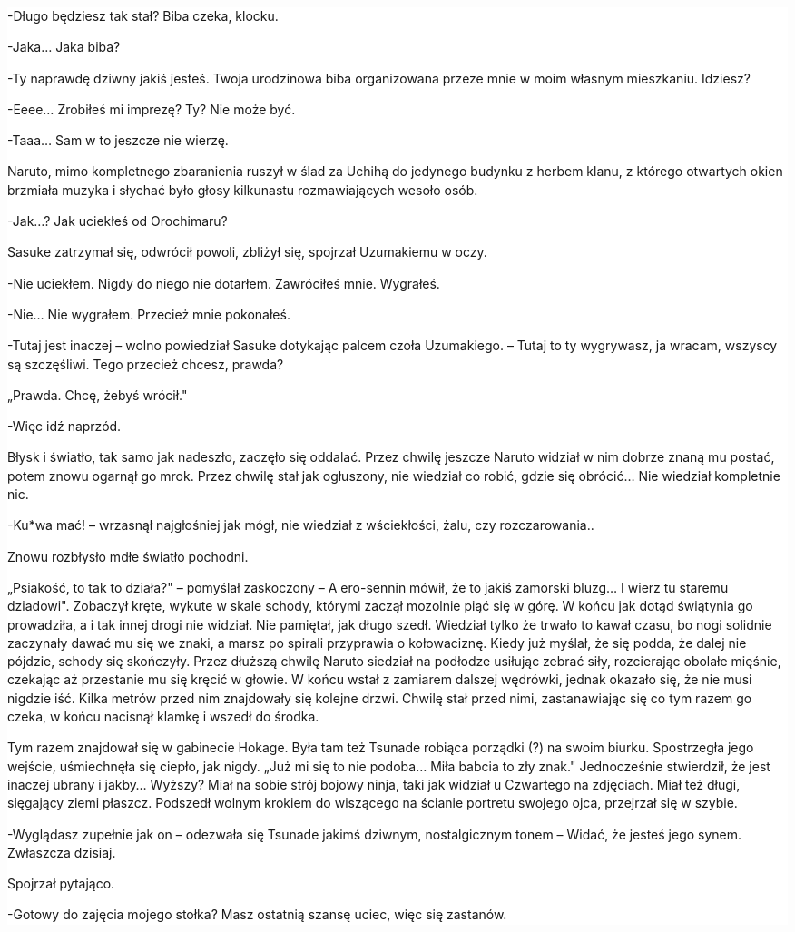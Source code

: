 -Długo będziesz tak stał? Biba czeka, klocku.

-Jaka… Jaka biba?

-Ty naprawdę dziwny jakiś jesteś. Twoja urodzinowa biba organizowana przeze mnie w moim własnym mieszkaniu. Idziesz?

-Eeee… Zrobiłeś mi imprezę? Ty? Nie może być.

-Taaa… Sam w to jeszcze nie wierzę.

Naruto, mimo kompletnego zbaranienia ruszył w ślad za Uchihą do jedynego budynku z herbem klanu, z którego otwartych okien brzmiała muzyka i słychać było głosy kilkunastu rozmawiających wesoło osób.

-Jak…? Jak uciekłeś od Orochimaru?

Sasuke zatrzymał się, odwrócił powoli, zbliżył się, spojrzał Uzumakiemu w oczy.

-Nie uciekłem. Nigdy do niego nie dotarłem. Zawróciłeś mnie. Wygrałeś.

-Nie… Nie wygrałem. Przecież mnie pokonałeś.

-Tutaj jest inaczej – wolno powiedział Sasuke dotykając palcem czoła Uzumakiego. – Tutaj to ty wygrywasz, ja wracam, wszyscy są szczęśliwi. Tego przecież chcesz, prawda?

„Prawda. Chcę, żebyś wrócił."

-Więc idź naprzód.

Błysk i światło, tak samo jak nadeszło, zaczęło się oddalać. Przez chwilę jeszcze Naruto widział w nim dobrze znaną mu postać, potem znowu ogarnął go mrok. Przez chwilę stał jak ogłuszony, nie wiedział co robić, gdzie się obrócić… Nie wiedział kompletnie nic.

-Ku*wa mać! – wrzasnął najgłośniej jak mógł, nie wiedział z wściekłości, żalu, czy rozczarowania..

Znowu rozbłysło mdłe światło pochodni.

„Psiakość, to tak to działa?" – pomyślał zaskoczony – A ero-sennin mówił, że to jakiś zamorski bluzg… I wierz tu staremu dziadowi". Zobaczył kręte, wykute w skale schody, którymi zaczął mozolnie piąć się w górę. W końcu jak dotąd świątynia go prowadziła, a i tak innej drogi nie widział. Nie pamiętał, jak długo szedł. Wiedział tylko że trwało to kawał czasu, bo nogi solidnie zaczynały dawać mu się we znaki, a marsz po spirali przyprawia o kołowaciznę. Kiedy już myślał, że się podda, że dalej nie pójdzie, schody się skończyły. Przez dłuższą chwilę Naruto siedział na podłodze usiłując zebrać siły, rozcierając obolałe mięśnie, czekając aż przestanie mu się kręcić w głowie. W końcu wstał z zamiarem dalszej wędrówki, jednak okazało się, że nie musi nigdzie iść. Kilka metrów przed nim znajdowały się kolejne drzwi. Chwilę stał przed nimi, zastanawiając się co tym razem go czeka, w końcu nacisnął klamkę i wszedł do środka.

Tym razem znajdował się w gabinecie Hokage. Była tam też Tsunade robiąca porządki (?) na swoim biurku. Spostrzegła jego wejście, uśmiechnęła się ciepło, jak nigdy. „Już mi się to nie podoba… Miła babcia to zły znak." Jednocześnie stwierdził, że jest inaczej ubrany i jakby… Wyższy? Miał na sobie strój bojowy ninja, taki jak widział u Czwartego na zdjęciach. Miał też długi, sięgający ziemi płaszcz. Podszedł wolnym krokiem do wiszącego na ścianie portretu swojego ojca, przejrzał się w szybie.

-Wyglądasz zupełnie jak on – odezwała się Tsunade jakimś dziwnym, nostalgicznym tonem – Widać, że jesteś jego synem. Zwłaszcza dzisiaj.

Spojrzał pytająco.

-Gotowy do zajęcia mojego stołka? Masz ostatnią szansę uciec, więc się zastanów.
